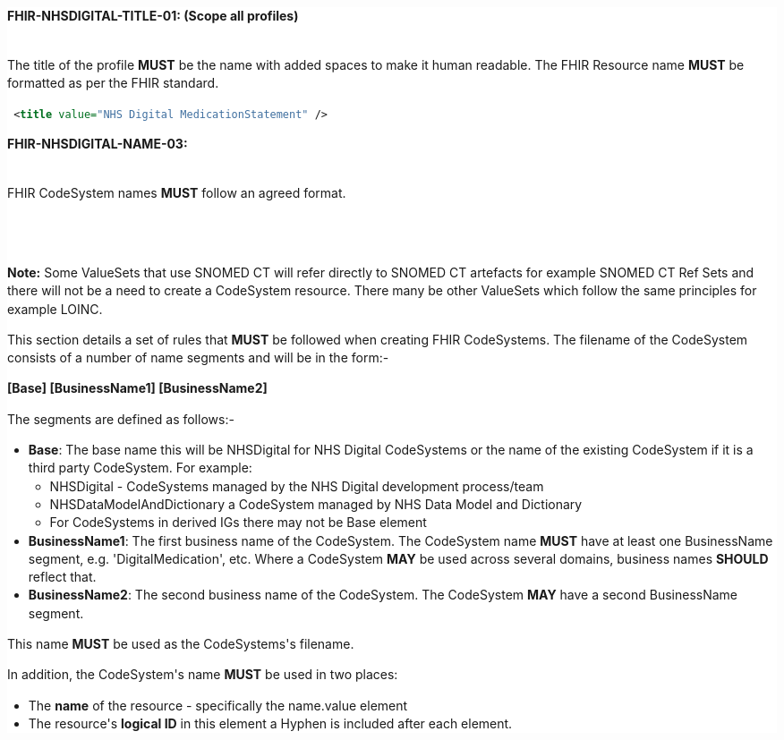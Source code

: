 </div>
</div>

<div markdown="span" class="alert alert-warning" role="alert">
<i class="fas fa-exclamation-triangle"></i><b> 
FHIR-NHSDIGITAL-TITLE-01: (Scope all profiles)</b>

<br/>
<br/>

The title of the profile <b>MUST</b> be the name with added spaces to make it human readable. The FHIR Resource name <b>MUST</b> be formatted as per the FHIR standard.

```xml
 <title value="NHS Digital MedicationStatement" />
 ```
 </div>


<div markdown="span" class="alert alert-warning" role="alert">
<i class="fas fa-exclamation-triangle"></i><b> 
FHIR-NHSDIGITAL-NAME-03:</b>

<br/>
<br/>

FHIR CodeSystem names <b>MUST</b> follow an agreed format. 

<br/>
<br/>

**Note:** Some ValueSets that use SNOMED CT will refer directly to SNOMED CT artefacts for example SNOMED CT Ref Sets and there will not be a need to create a CodeSystem resource. There many be other ValueSets which follow the same principles for example LOINC.

This section details a set of rules that <b>MUST</b> be followed when creating FHIR CodeSystems. The filename of the CodeSystem consists of a number of name segments and will be in the form:-

**[Base] [BusinessName1] [BusinessName2]**

The segments are defined as follows:-

- **Base**: The base name this will be NHSDigital for NHS Digital CodeSystems or the name of the existing CodeSystem if it is a third party CodeSystem. For example:
  - NHSDigital - CodeSystems managed by the NHS Digital development process/team 
  - NHSDataModelAndDictionary a CodeSystem managed by NHS Data Model and Dictionary
  - For CodeSystems in derived IGs there may not be Base element
- **BusinessName1**: The first business name of the CodeSystem. The CodeSystem name <b>MUST</b> have at least one BusinessName segment,  e.g. 'DigitalMedication', etc. Where a CodeSystem <b>MAY</b> be used across several domains, business names <b>SHOULD</b> reflect that. 
- **BusinessName2**: The second business name of the CodeSystem. The CodeSystem <b>MAY</b> have a second BusinessName segment. 

This name <b>MUST</b> be used as the CodeSystems's filename.

In addition, the CodeSystem's name <b>MUST</b> be used in two places:

- The **name** of the resource - specifically the name.value element
- The resource's **logical ID** in this element a Hyphen is included after each element.
